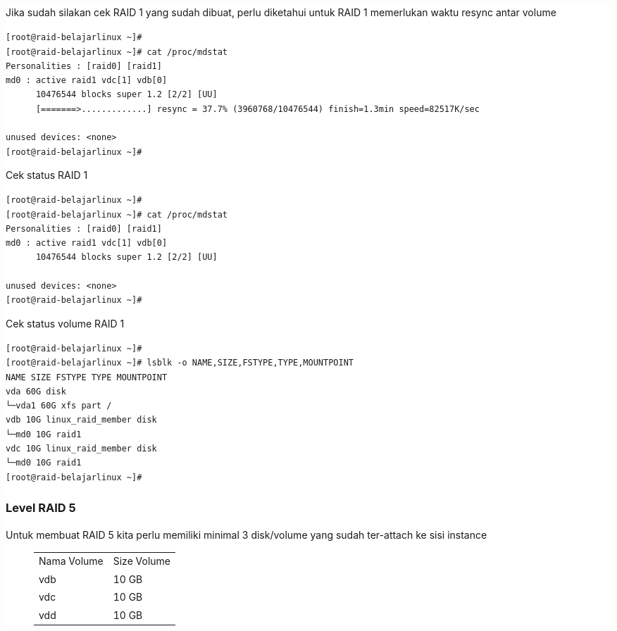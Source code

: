 Jika sudah silakan cek RAID 1 yang sudah dibuat, perlu diketahui untuk RAID 1 memerlukan waktu resync antar volume

    [root@raid-belajarlinux ~]#
    [root@raid-belajarlinux ~]# cat /proc/mdstat
    Personalities : [raid0] [raid1]
    md0 : active raid1 vdc[1] vdb[0]
          10476544 blocks super 1.2 [2/2] [UU]
          [=======>.............] resync = 37.7% (3960768/10476544) finish=1.3min speed=82517K/sec
    
    unused devices: <none>
    [root@raid-belajarlinux ~]#

Cek status RAID 1

    
    [root@raid-belajarlinux ~]#
    [root@raid-belajarlinux ~]# cat /proc/mdstat
    Personalities : [raid0] [raid1]
    md0 : active raid1 vdc[1] vdb[0]
          10476544 blocks super 1.2 [2/2] [UU]
    
    unused devices: <none>
    [root@raid-belajarlinux ~]#

Cek status volume RAID 1

    [root@raid-belajarlinux ~]#
    [root@raid-belajarlinux ~]# lsblk -o NAME,SIZE,FSTYPE,TYPE,MOUNTPOINT
    NAME SIZE FSTYPE TYPE MOUNTPOINT
    vda 60G disk
    └─vda1 60G xfs part /
    vdb 10G linux_raid_member disk
    └─md0 10G raid1
    vdc 10G linux_raid_member disk
    └─md0 10G raid1
    [root@raid-belajarlinux ~]#

### Level RAID 5

Untuk membuat RAID 5 kita perlu memiliki minimal 3 disk/volume yang sudah ter-attach ke sisi instance

<figure class="wp-block-table"><table><tbody>
<tr>
<td class="has-text-align-center" data-align="center">Nama Volume</td>
<td class="has-text-align-center" data-align="center">Size Volume</td>
</tr>
<tr>
<td class="has-text-align-center" data-align="center">vdb</td>
<td class="has-text-align-center" data-align="center">10 GB</td>
</tr>
<tr>
<td class="has-text-align-center" data-align="center">vdc</td>
<td class="has-text-align-center" data-align="center">10 GB</td>
</tr>
<tr>
<td class="has-text-align-center" data-align="center">vdd</td>
<td class="has-text-align-center" data-align="center">10 GB</td>
</tr>
</tbody></table></figure>
